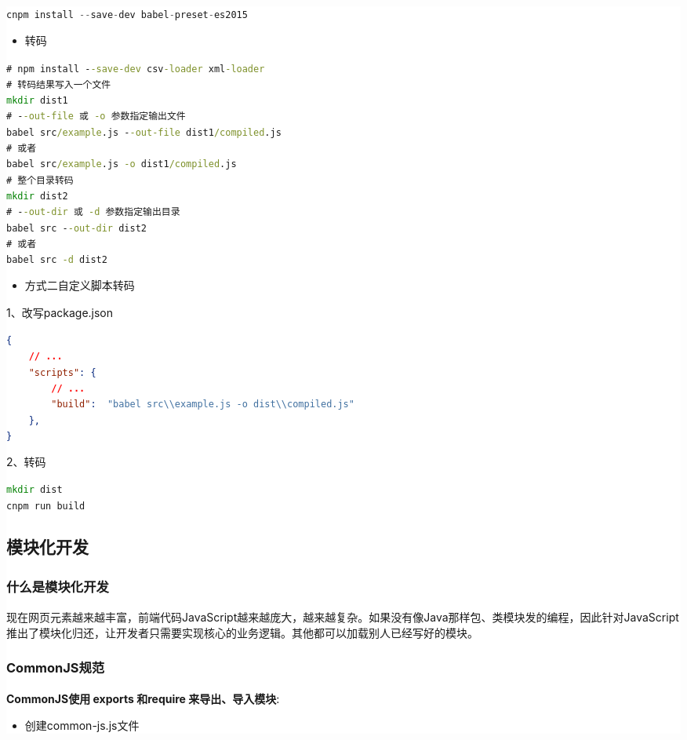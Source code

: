 ```js
cnpm install --save-dev babel-preset-es2015
```

* 转码

```cmd
# npm install --save-dev csv-loader xml-loader
# 转码结果写入一个文件
mkdir dist1
# --out-file 或 -o 参数指定输出文件
babel src/example.js --out-file dist1/compiled.js
# 或者
babel src/example.js -o dist1/compiled.js
# 整个目录转码
mkdir dist2
# --out-dir 或 -d 参数指定输出目录
babel src --out-dir dist2
# 或者
babel src -d dist2
```

* 方式二自定义脚本转码

1、改写package.json

```json
{
    // ...
    "scripts": {
        // ...
        "build":  "babel src\\example.js -o dist\\compiled.js"
    },
}
```

2、转码

```cmd
mkdir dist
cnpm run build
```

## 模块化开发

### 什么是模块化开发

现在网页元素越来越丰富，前端代码JavaScript越来越庞大，越来越复杂。如果没有像Java那样包、类模块发的编程，因此针对JavaScript推出了模块化归还，让开发者只需要实现核心的业务逻辑。其他都可以加载别人已经写好的模块。

### CommonJS规范

**CommonJS使用 exports 和require 来导出、导入模块**:

* 创建common-js.js文件

